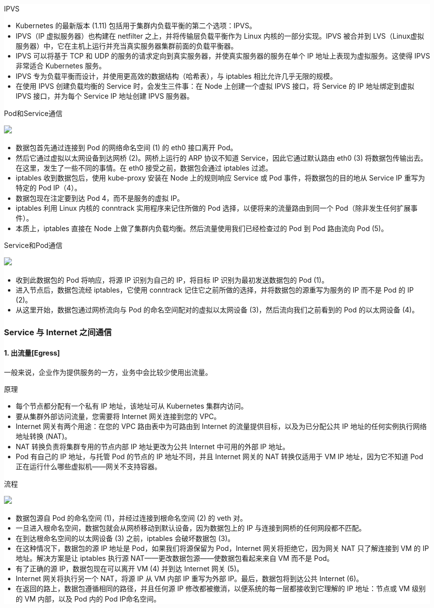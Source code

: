 IPVS

- Kubernetes 的最新版本 (1.11) 包括用于集群内负载平衡的第二个选项：IPVS。
- IPVS（IP 虚拟服务器）也构建在 netfilter 之上，并将传输层负载平衡作为 Linux 内核的一部分实现。IPVS 被合并到 LVS（Linux虚拟服务器）中，它在主机上运行并充当真实服务器集群前面的负载平衡器。
- IPVS 可以将基于 TCP 和 UDP 的服务的请求定向到真实服务器，并使真实服务器的服务在单个 IP 地址上表现为虚拟服务。这使得 IPVS 非常适合 Kubernetes 服务。
- IPVS 专为负载平衡而设计，并使用更高效的数据结构（哈希表），与 iptables 相比允许几乎无限的规模。
- 在使用 IPVS 创建负载均衡的 Service 时，会发生三件事：在 Node 上创建一个虚拟 IPVS 接口，将 Service 的 IP 地址绑定到虚拟 IPVS 接口，并为每个 Service IP 地址创建 IPVS 服务器。

Pod和Service通信

![](https://wmxiaozhi.github.io/picx-images-hosting/picx-imgs/k8s-net/pod-to-service.gif)

- 数据包首先通过连接到 Pod 的网络命名空间 (1) 的 eth0 接口离开 Pod。
- 然后它通过虚拟以太网设备到达网桥 (2)。网桥上运行的 ARP 协议不知道 Service，因此它通过默认路由 eth0 (3) 将数据包传输出去。在这里，发生了一些不同的事情。在 eth0 接受之前，数据包会通过 iptables 过滤。
- iptables 收到数据包后，使用 kube-proxy 安装在 Node 上的规则响应 Service 或 Pod 事件，将数据包的目的地从 Service IP 重写为特定的 Pod IP（4）。
- 数据包现在注定要到达 Pod 4，而不是服务的虚拟 IP。
- iptables 利用 Linux 内核的 conntrack 实用程序来记住所做的 Pod 选择，以便将来的流量路由到同一个 Pod（除非发生任何扩展事件）。
- 本质上，iptables 直接在 Node 上做了集群内负载均衡。然后流量使用我们已经检查过的 Pod 到 Pod 路由流向 Pod (5)。

Service和Pod通信

![](https://wmxiaozhi.github.io/picx-images-hosting/picx-imgs/k8s-net/service-to-pod.gif)

- 收到此数据包的 Pod 将响应，将源 IP 识别为自己的 IP，将目标 IP 识别为最初发送数据包的 Pod (1)。
- 进入节点后，数据包流经 iptables，它使用 conntrack 记住它之前所做的选择，并将数据包的源重写为服务的 IP 而不是 Pod 的 IP (2)。
- 从这里开始，数据包通过网桥流向与 Pod 的命名空间配对的虚拟以太网设备 (3)，然后流向我们之前看到的 Pod 的以太网设备 (4)。


### Service 与 Internet 之间通信

#### 1. 出流量[Egress]


一般来说，企业作为提供服务的一方，业务中会比较少使用出流量。

原理

- 每个节点都分配有一个私有 IP 地址，该地址可从 Kubernetes 集群内访问。
- 要从集群外部访问流量，您需要将 Internet 网关连接到您的 VPC。
- Internet 网关有两个用途：在您的 VPC 路由表中为可路由到 Internet 的流量提供目标，以及为已分配公共 IP 地址的任何实例执行网络地址转换 (NAT)。
- NAT 转换负责将集群专用的节点内部 IP 地址更改为公共 Internet 中可用的外部 IP 地址。
- Pod 有自己的 IP 地址，与托管 Pod 的节点的 IP 地址不同，并且 Internet 网关的 NAT 转换仅适用于 VM IP 地址，因为它不知道 Pod 正在运行什么哪些虚拟机——网关不支持容器。

流程

![](https://wmxiaozhi.github.io/picx-images-hosting/picx-imgs/k8s-net/pod-to-internet.gif)


- 数据包源自 Pod 的命名空间 (1)，并经过连接到根命名空间 (2) 的 veth 对。
- 一旦进入根命名空间，数据包就会从网桥移动到默认设备，因为数据包上的 IP 与连接到网桥的任何网段都不匹配。
- 在到达根命名空间的以太网设备 (3) 之前，iptables 会破坏数据包 (3)。
- 在这种情况下，数据包的源 IP 地址是 Pod，如果我们将源保留为 Pod，Internet 网关将拒绝它，因为网关 NAT 只了解连接到 VM 的 IP 地址。解决方案是让 iptables 执行源 NAT——更改数据包源——使数据包看起来来自 VM 而不是 Pod。
- 有了正确的源 IP，数据包现在可以离开 VM (4) 并到达 Internet 网关 (5)。
- Internet 网关将执行另一个 NAT，将源 IP 从 VM 内部 IP 重写为外部 IP。最后，数据包将到达公共 Internet (6)。
- 在返回的路上，数据包遵循相同的路径，并且任何源 IP 修改都被撤消，以便系统的每一层都接收到它理解的 IP 地址：节点或 VM 级别的 VM 内部，以及 Pod 内的 Pod IP命名空间。
